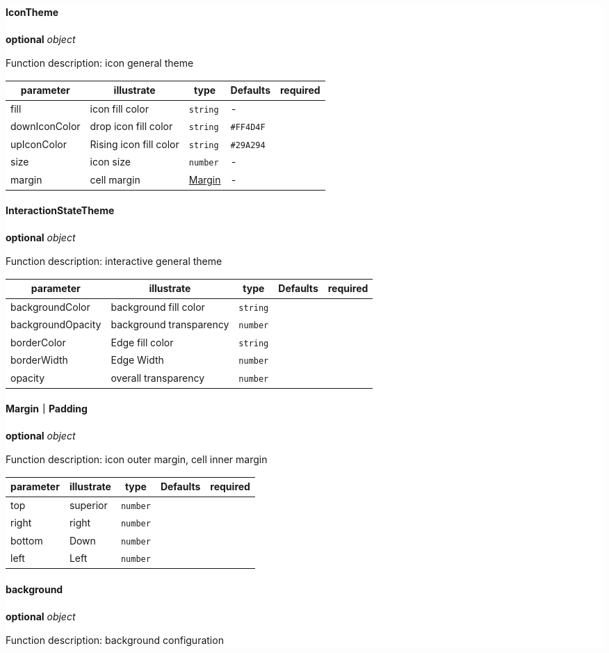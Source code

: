 #### IconTheme

**optional** *object*

Function description: icon general theme

| parameter     | illustrate             | type                       | Defaults  | required |
| ------------- | ---------------------- | -------------------------- | --------- | -------- |
| fill          | icon fill color        | `string`                   | -         |          |
| downIconColor | drop icon fill color   | `string`                   | `#FF4D4F` |          |
| upIconColor   | Rising icon fill color | `string`                   | `#29A294` |          |
| size          | icon size              | `number`                   | -         |          |
| margin        | cell margin            | [Margin](#margin--padding) | -         |          |

#### InteractionStateTheme

**optional** *object*

Function description: interactive general theme

| parameter         | illustrate              | type     | Defaults | required |
| ----------------- | ----------------------- | -------- | -------- | -------- |
| backgroundColor   | background fill color   | `string` |          |          |
| backgroundOpacity | background transparency | `number` |          |          |
| borderColor       | Edge fill color         | `string` |          |          |
| borderWidth       | Edge Width              | `number` |          |          |
| opacity           | overall transparency    | `number` |          |          |

#### Margin｜Padding

**optional** *object*

Function description: icon outer margin, cell inner margin

| parameter | illustrate | type     | Defaults | required |
| --------- | ---------- | -------- | -------- | -------- |
| top       | superior   | `number` |          |          |
| right     | right      | `number` |          |          |
| bottom    | Down       | `number` |          |          |
| left      | Left       | `number` |          |          |

#### background

**optional** *object*

Function description: background configuration

